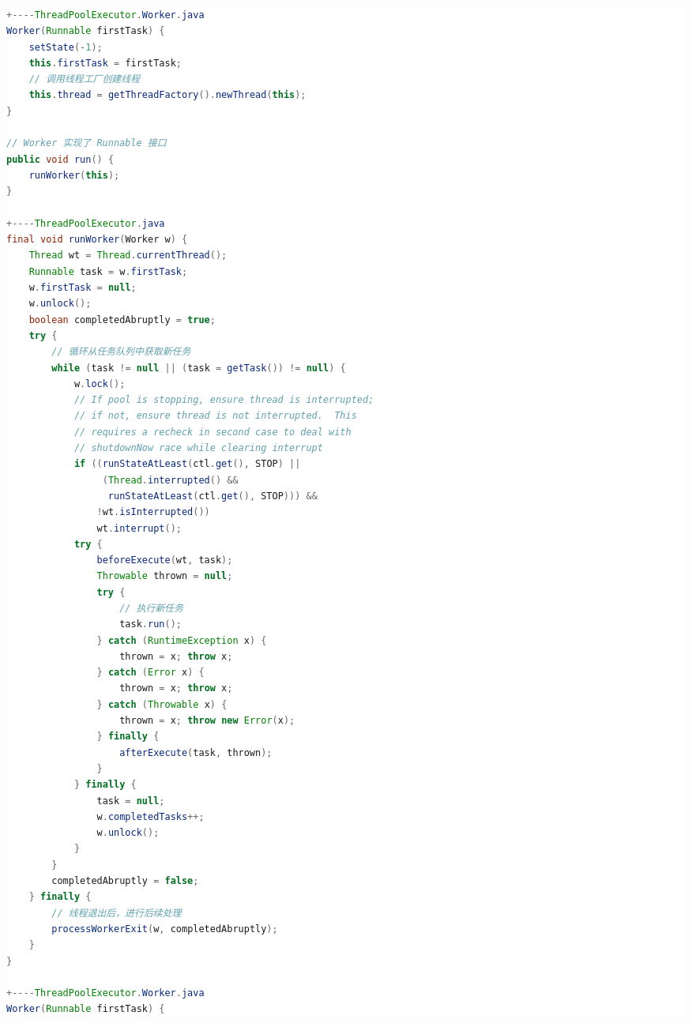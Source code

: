 ```java
+----ThreadPoolExecutor.Worker.java
Worker(Runnable firstTask) {
    setState(-1);
    this.firstTask = firstTask;
    // 调用线程工厂创建线程
    this.thread = getThreadFactory().newThread(this);
}

// Worker 实现了 Runnable 接口
public void run() {
    runWorker(this);
}

+----ThreadPoolExecutor.java
final void runWorker(Worker w) {
    Thread wt = Thread.currentThread();
    Runnable task = w.firstTask;
    w.firstTask = null;
    w.unlock();
    boolean completedAbruptly = true;
    try {
        // 循环从任务队列中获取新任务
        while (task != null || (task = getTask()) != null) {
            w.lock();
            // If pool is stopping, ensure thread is interrupted;
            // if not, ensure thread is not interrupted.  This
            // requires a recheck in second case to deal with
            // shutdownNow race while clearing interrupt
            if ((runStateAtLeast(ctl.get(), STOP) ||
                 (Thread.interrupted() &&
                  runStateAtLeast(ctl.get(), STOP))) &&
                !wt.isInterrupted())
                wt.interrupt();
            try {
                beforeExecute(wt, task);
                Throwable thrown = null;
                try {
                    // 执行新任务
                    task.run();
                } catch (RuntimeException x) {
                    thrown = x; throw x;
                } catch (Error x) {
                    thrown = x; throw x;
                } catch (Throwable x) {
                    thrown = x; throw new Error(x);
                } finally {
                    afterExecute(task, thrown);
                }
            } finally {
                task = null;
                w.completedTasks++;
                w.unlock();
            }
        }
        completedAbruptly = false;
    } finally {
        // 线程退出后，进行后续处理
        processWorkerExit(w, completedAbruptly);
    }
}

+----ThreadPoolExecutor.Worker.java
Worker(Runnable firstTask) {
```